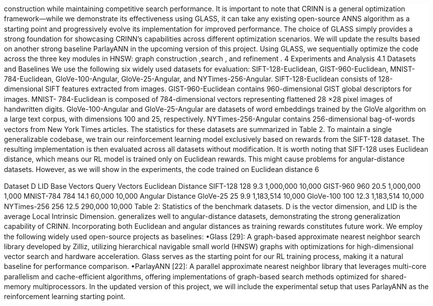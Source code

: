 construction while maintaining competitive search performance. It is important to note that CRINN is a general optimization
framework—while we demonstrate its effectiveness using GLASS, it can take any existing open-source ANNS algorithm as a
starting point and progressively evolve its implementation for improved performance. The choice of GLASS simply provides a
strong foundation for showcasing CRINN’s capabilities across different optimization scenarios. We will update the results
based on another strong baseline ParlayANN in the upcoming version of this project. Using GLASS, we sequentially optimize
the code across the three key modules in HNSW: graph construction ,search , and refinement .
4 Experiments and Analysis
4.1 Datasets and Baselines
We use the following six widely used datasets for evaluation: SIFT-128-Euclidean, GIST-960-Euclidean, MNIST-784-Euclidean,
GloVe-100-Angular, GloVe-25-Angular, and NYTimes-256-Angular. SIFT-128-Euclidean consists of 128-dimensional SIFT
features extracted from images. GIST-960-Euclidean contains 960-dimensional GIST global descriptors for images. MNIST-
784-Euclidean is composed of 784-dimensional vectors representing flattened 28 ×28 pixel images of handwritten digits.
GloVe-100-Angular and GloVe-25-Angular are datasets of word embeddings trained by the GloVe algorithm on a large text
corpus, with dimensions 100 and 25, respectively. NYTimes-256-Angular contains 256-dimensional bag-of-words vectors from
New York Times articles. The statistics for these datasets are summarized in Table 2.
To maintain a single generalizable codebase, we train our reinforcement learning model exclusively based on rewards from the
SIFT-128 dataset. The resulting implementation is then evaluated across all datasets without modification. It is worth noting
that SIFT-128 uses Euclidean distance, which means our RL model is trained only on Euclidean rewards. This might cause
problems for angular-distance datasets. However, as we will show in the experiments, the code trained on Euclidean distance
6

Dataset D LID Base Vectors Query Vectors
Euclidean Distance
SIFT-128 128 9.3 1,000,000 10,000
GIST-960 960 20.5 1,000,000 1,000
MNIST-784 784 14.1 60,000 10,000
Angular Distance
GloVe-25 25 9.9 1,183,514 10,000
GloVe-100 100 12.3 1,183,514 10,000
NYTimes-256 256 12.5 290,000 10,000
Table 2: Statistics of the benchmark datasets. D is the vector dimension, and LID is the average Local Intrinsic Dimension.
generalizes well to angular-distance datasets, demonstrating the strong generalization capability of CRINN. Incorporating both
Euclidean and angular distances as training rewards constitutes future work.
We employ the following widely used open-source projects as baselines:
•Glass [29]: A graph-based approximate nearest neighbor search library developed by Zilliz, utilizing hierarchical
navigable small world (HNSW) graphs with optimizations for high-dimensional vector search and hardware acceleration.
Glass serves as the starting point for our RL training process, making it a natural baseline for performance comparison.
•ParlayANN [22]: A parallel approximate nearest neighbor library that leverages multi-core parallelism and cache-efficient
algorithms, offering implementations of graph-based search methods optimized for shared-memory multiprocessors. In
the updated version of this project, we will include the experimental setup that uses ParlayANN as the reinforcement
learning starting point.